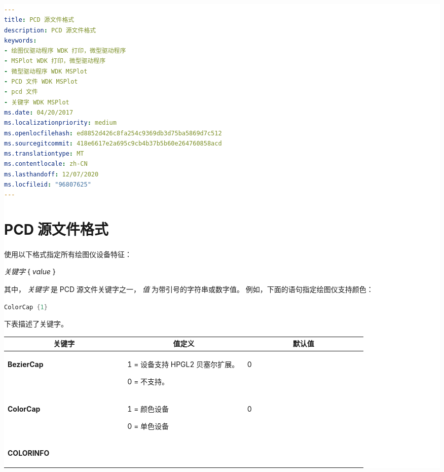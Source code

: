 ```yaml
---
title: PCD 源文件格式
description: PCD 源文件格式
keywords:
- 绘图仪驱动程序 WDK 打印，微型驱动程序
- MSPlot WDK 打印，微型驱动程序
- 微型驱动程序 WDK MSPlot
- PCD 文件 WDK MSPlot
- pcd 文件
- 关键字 WDK MSPlot
ms.date: 04/20/2017
ms.localizationpriority: medium
ms.openlocfilehash: ed8852d426c8fa254c9369db3d75ba5869d7c512
ms.sourcegitcommit: 418e6617e2a695c9cb4b37b5b60e264760858acd
ms.translationtype: MT
ms.contentlocale: zh-CN
ms.lasthandoff: 12/07/2020
ms.locfileid: "96807625"
---
```

# <a name="pcd-source-file-format"></a>PCD 源文件格式





使用以下格式指定所有绘图仪设备特征：

*关键字* { *value* }

其中， *关键字* 是 PCD 源文件关键字之一， *值* 为带引号的字符串或数字值。 例如，下面的语句指定绘图仪支持颜色：

```cpp
ColorCap {1}
```

下表描述了关键字。

<table>
<colgroup>
<col width="33%" />
<col width="33%" />
<col width="33%" />
</colgroup>
<thead>
<tr class="header">
<th>关键字</th>
<th>值定义</th>
<th>默认值</th>
</tr>
</thead>
<tbody>
<tr class="odd">
<td><p><strong>BezierCap</strong></p></td>
<td><p>1 = 设备支持 HPGL2 贝塞尔扩展。</p>
<p>0 = 不支持。</p></td>
<td><p>0</p></td>
</tr>
<tr class="even">
<td><p><strong>ColorCap</strong></p></td>
<td><p>1 = 颜色设备</p>
<p>0 = 单色设备</p></td>
<td><p>0</p></td>
</tr>
<tr class="odd">
<td><p><strong>COLORINFO</strong></p></td>